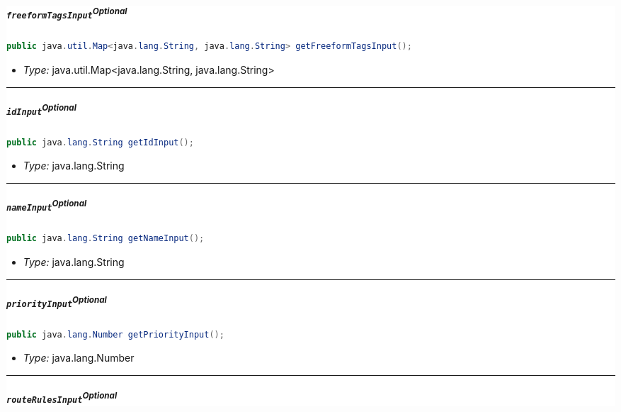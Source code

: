 
##### `freeformTagsInput`<sup>Optional</sup> <a name="freeformTagsInput" id="rhizo-co-terraform-provider-oci.serviceMeshVirtualServiceRouteTable.ServiceMeshVirtualServiceRouteTable.property.freeformTagsInput"></a>

```java
public java.util.Map<java.lang.String, java.lang.String> getFreeformTagsInput();
```

- *Type:* java.util.Map<java.lang.String, java.lang.String>

---

##### `idInput`<sup>Optional</sup> <a name="idInput" id="rhizo-co-terraform-provider-oci.serviceMeshVirtualServiceRouteTable.ServiceMeshVirtualServiceRouteTable.property.idInput"></a>

```java
public java.lang.String getIdInput();
```

- *Type:* java.lang.String

---

##### `nameInput`<sup>Optional</sup> <a name="nameInput" id="rhizo-co-terraform-provider-oci.serviceMeshVirtualServiceRouteTable.ServiceMeshVirtualServiceRouteTable.property.nameInput"></a>

```java
public java.lang.String getNameInput();
```

- *Type:* java.lang.String

---

##### `priorityInput`<sup>Optional</sup> <a name="priorityInput" id="rhizo-co-terraform-provider-oci.serviceMeshVirtualServiceRouteTable.ServiceMeshVirtualServiceRouteTable.property.priorityInput"></a>

```java
public java.lang.Number getPriorityInput();
```

- *Type:* java.lang.Number

---

##### `routeRulesInput`<sup>Optional</sup> <a name="routeRulesInput" id="rhizo-co-terraform-provider-oci.serviceMeshVirtualServiceRouteTable.ServiceMeshVirtualServiceRouteTable.property.routeRulesInput"></a>
